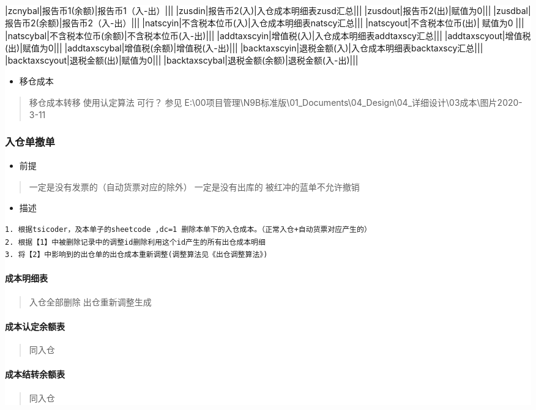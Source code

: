 |zcnybal|报告币1(余额)|报告币1（入-出）|||
|zusdin|报告币2(入)|入仓成本明细表zusd汇总|||
|zusdout|报告币2(出)|赋值为0|||
|zusdbal|报告币2(余额)|报告币2（入-出）|||
|natscyin|不含税本位币(入)|入仓成本明细表natscy汇总|||
|natscyout|不含税本位币(出)| 赋值为0                      |||
|natscybal|不含税本位币(余额)|不含税本位币(入-出)|||
|addtaxscyin|增值税(入)|入仓成本明细表addtaxscy汇总|||
|addtaxscyout|增值税(出)|赋值为0|||
|addtaxscybal|增值税(余额)|增值税(入-出)|||
|backtaxscyin|退税金额(入)|入仓成本明细表backtaxscy汇总|||
|backtaxscyout|退税金额(出)|赋值为0|||
|backtaxscybal|退税金额(余额)|退税金额(入-出)|||


* 移仓成本
> 移仓成本转移 使用认定算法 可行？ 参见 E:\00项目管理\N9B标准版\01_Documents\04_Design\04_详细设计\03成本\图片2020-3-11

### 入仓单撤单

* 前提

> 一定是没有发票的（自动货票对应的除外）
> 一定是没有出库的
> 被红冲的蓝单不允许撤销

* 描述

```
1. 根据tsicoder，及本单子的sheetcode ,dc=1 删除本单下的入仓成本。（正常入仓+自动货票对应产生的）
2. 根据【1】中被删除记录中的调整id删除利用这个id产生的所有出仓成本明细
3. 将【2】中影响到的出仓单的出仓成本重新调整(调整算法见《出仓调整算法》)
```

#### 成本明细表

> 入仓全部删除
> 出仓重新调整生成

#### 成本认定余额表

> 同入仓

#### 成本结转余额表

> 同入仓
